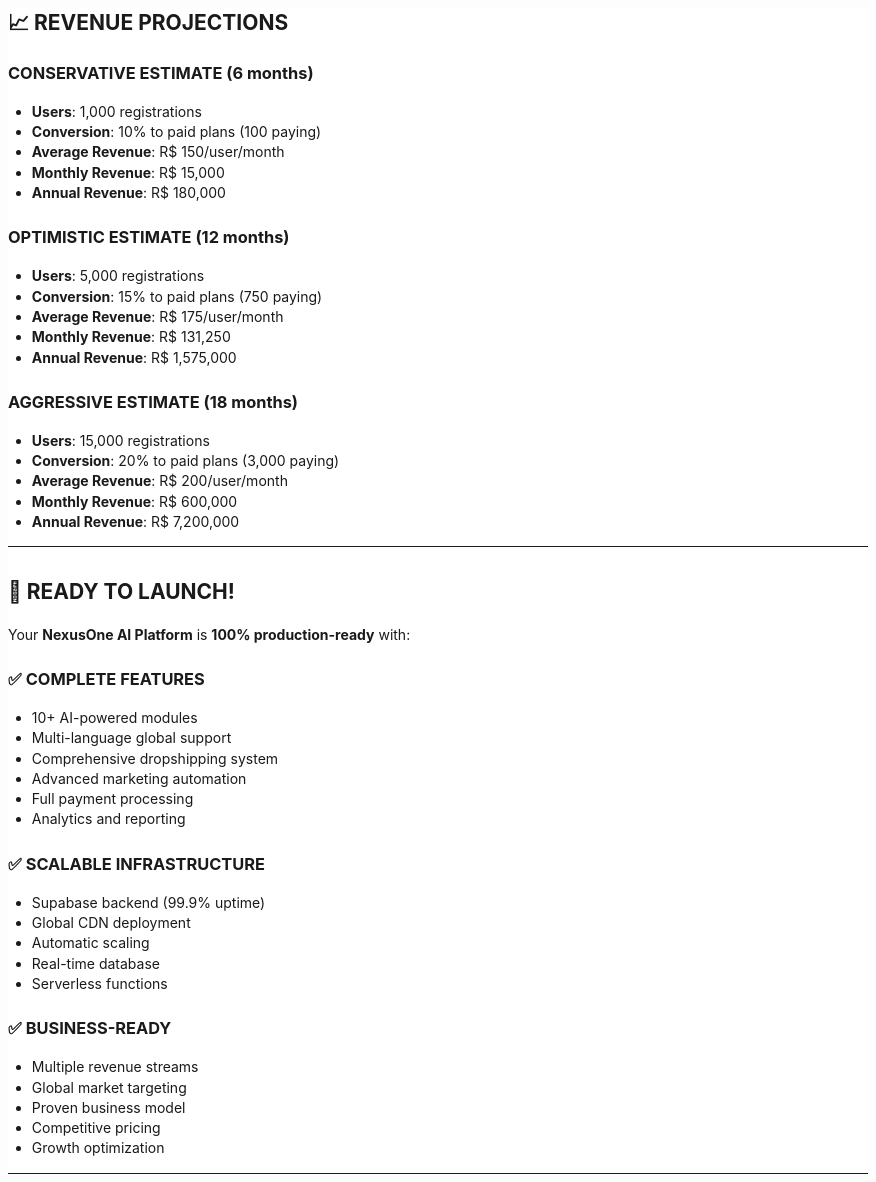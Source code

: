 
## 📈 REVENUE PROJECTIONS

### CONSERVATIVE ESTIMATE (6 months)
- **Users**: 1,000 registrations
- **Conversion**: 10% to paid plans (100 paying)
- **Average Revenue**: R$ 150/user/month
- **Monthly Revenue**: R$ 15,000
- **Annual Revenue**: R$ 180,000

### OPTIMISTIC ESTIMATE (12 months)
- **Users**: 5,000 registrations
- **Conversion**: 15% to paid plans (750 paying)
- **Average Revenue**: R$ 175/user/month
- **Monthly Revenue**: R$ 131,250
- **Annual Revenue**: R$ 1,575,000

### AGGRESSIVE ESTIMATE (18 months)
- **Users**: 15,000 registrations
- **Conversion**: 20% to paid plans (3,000 paying)
- **Average Revenue**: R$ 200/user/month
- **Monthly Revenue**: R$ 600,000
- **Annual Revenue**: R$ 7,200,000

---

## 🎉 READY TO LAUNCH!

Your **NexusOne AI Platform** is **100% production-ready** with:

### ✅ COMPLETE FEATURES
- 10+ AI-powered modules
- Multi-language global support
- Comprehensive dropshipping system
- Advanced marketing automation
- Full payment processing
- Analytics and reporting

### ✅ SCALABLE INFRASTRUCTURE
- Supabase backend (99.9% uptime)
- Global CDN deployment
- Automatic scaling
- Real-time database
- Serverless functions

### ✅ BUSINESS-READY
- Multiple revenue streams
- Global market targeting
- Proven business model
- Competitive pricing
- Growth optimization

---